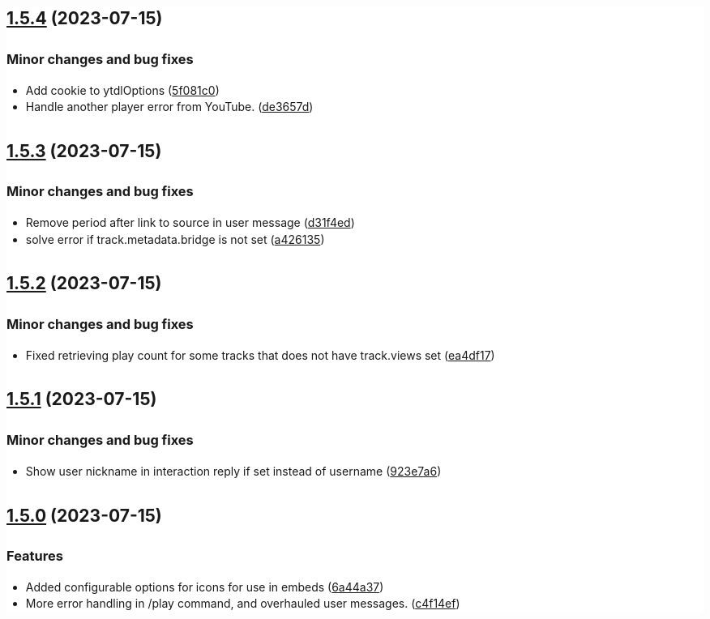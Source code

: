 ## [1.5.4](https://github.com/mariusbegby/cadence-discord-bot/compare/v1.5.3...v1.5.4) (2023-07-15)


### Minor changes and bug fixes

* Add cookie to ytdlOptions ([5f081c0](https://github.com/mariusbegby/cadence-discord-bot/commit/5f081c087d5ec7c67286d1ecc2d18897e40b99bb))
* Handle another player error from YouTube. ([de3657d](https://github.com/mariusbegby/cadence-discord-bot/commit/de3657d4febbf1319d6ee986ac5113740089b2d2))

## [1.5.3](https://github.com/mariusbegby/cadence-discord-bot/compare/v1.5.2...v1.5.3) (2023-07-15)


### Minor changes and bug fixes

* Remove period after link to source in user message ([d31f4ed](https://github.com/mariusbegby/cadence-discord-bot/commit/d31f4ed95847942df86894ed4e6d51d78d73a207))
* solve error if track.metadata.bridge is not set ([a426135](https://github.com/mariusbegby/cadence-discord-bot/commit/a426135170bf045417ad78bc5335974e2ea8b6c2))

## [1.5.2](https://github.com/mariusbegby/cadence-discord-bot/compare/v1.5.1...v1.5.2) (2023-07-15)


### Minor changes and bug fixes

* Fixed retrieving play count for some tracks that does not have track.views set ([ea4df17](https://github.com/mariusbegby/cadence-discord-bot/commit/ea4df17195f2dc810843b3bd73f3e1c9e8653524))

## [1.5.1](https://github.com/mariusbegby/cadence-discord-bot/compare/v1.5.0...v1.5.1) (2023-07-15)


### Minor changes and bug fixes

* Show user nickname in interaction reply if set instead of username ([923e7a6](https://github.com/mariusbegby/cadence-discord-bot/commit/923e7a6845f4c5db51bac7f61d0e0ee8328a9540))

## [1.5.0](https://github.com/mariusbegby/cadence-discord-bot/compare/v1.4.2...v1.5.0) (2023-07-15)


### Features

* Added configurable options for icons for use in embeds ([6a44a37](https://github.com/mariusbegby/cadence-discord-bot/commit/6a44a37c3220f6151b8409b9df6fe5f83fb42539))
* More error handling in /play command, and overhauled user messages. ([c4f14ef](https://github.com/mariusbegby/cadence-discord-bot/commit/c4f14ef6ba6b2bfdf76adc7b9e2ac602ad35716d))
